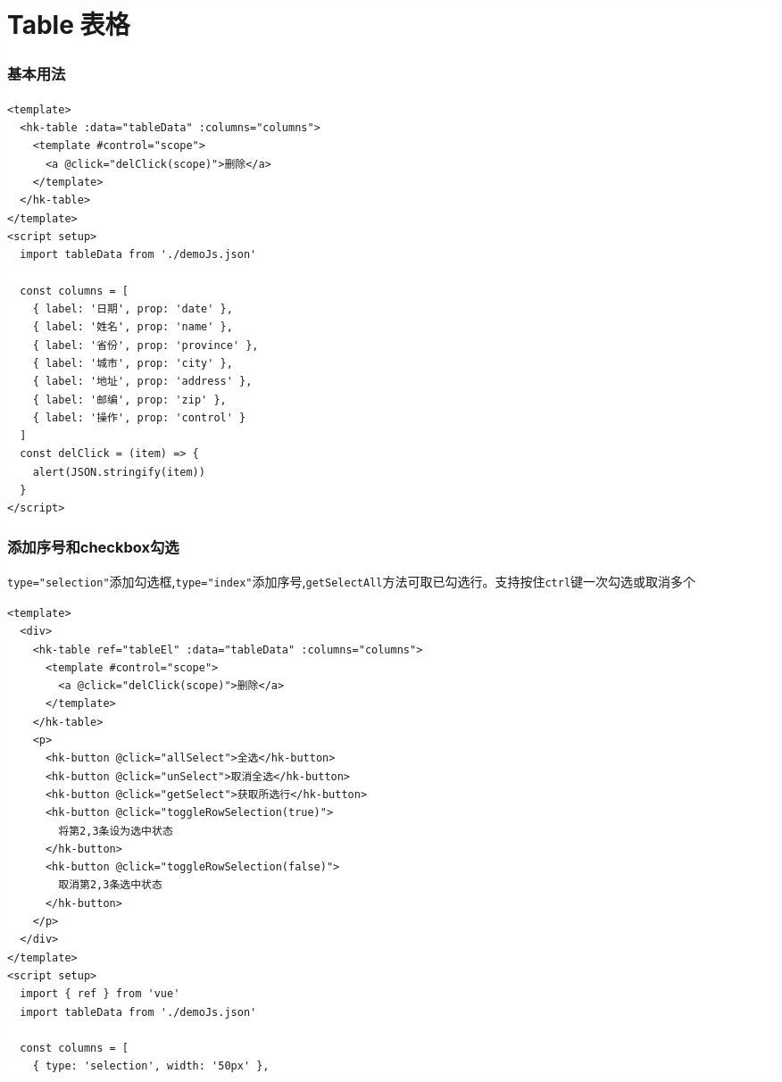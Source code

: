 

# Table 表格

### 基本用法

```vue demo
<template>
  <hk-table :data="tableData" :columns="columns">
    <template #control="scope">
      <a @click="delClick(scope)">删除</a>
    </template>
  </hk-table>
</template>
<script setup>
  import tableData from './demoJs.json'

  const columns = [
    { label: '日期', prop: 'date' },
    { label: '姓名', prop: 'name' },
    { label: '省份', prop: 'province' },
    { label: '城市', prop: 'city' },
    { label: '地址', prop: 'address' },
    { label: '邮编', prop: 'zip' },
    { label: '操作', prop: 'control' }
  ]
  const delClick = (item) => {
    alert(JSON.stringify(item))
  }
</script>

```

### 添加序号和checkbox勾选

`type="selection"`添加勾选框,`type="index"`添加序号,`getSelectAll`方法可取已勾选行。支持按住`ctrl`键一次勾选或取消多个

```vue demo
<template>
  <div>
    <hk-table ref="tableEl" :data="tableData" :columns="columns">
      <template #control="scope">
        <a @click="delClick(scope)">删除</a>
      </template>
    </hk-table>
    <p>
      <hk-button @click="allSelect">全选</hk-button>
      <hk-button @click="unSelect">取消全选</hk-button>
      <hk-button @click="getSelect">获取所选行</hk-button>
      <hk-button @click="toggleRowSelection(true)">
        将第2,3条设为选中状态
      </hk-button>
      <hk-button @click="toggleRowSelection(false)">
        取消第2,3条选中状态
      </hk-button>
    </p>
  </div>
</template>
<script setup>
  import { ref } from 'vue'
  import tableData from './demoJs.json'

  const columns = [
    { type: 'selection', width: '50px' },
```